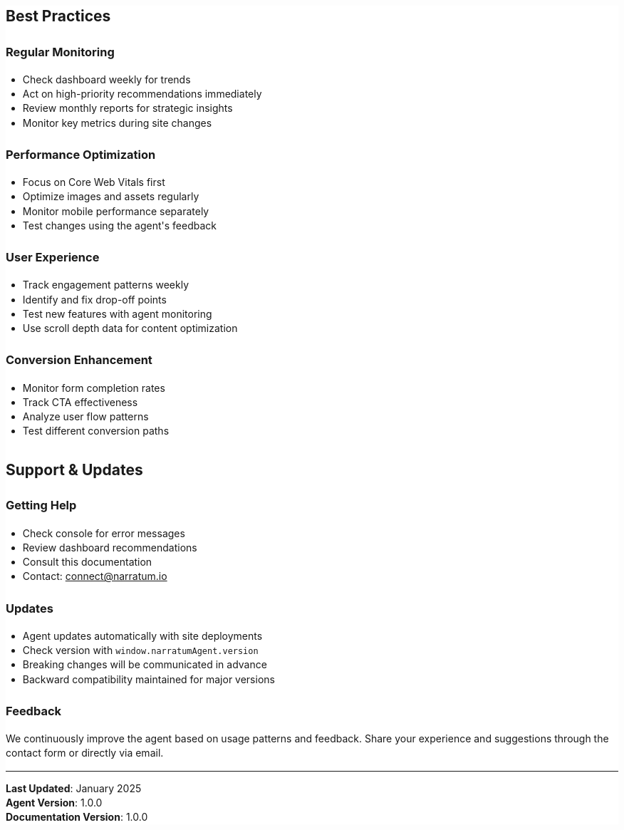 ## Best Practices

### Regular Monitoring
- Check dashboard weekly for trends
- Act on high-priority recommendations immediately
- Review monthly reports for strategic insights
- Monitor key metrics during site changes

### Performance Optimization
- Focus on Core Web Vitals first
- Optimize images and assets regularly
- Monitor mobile performance separately
- Test changes using the agent's feedback

### User Experience
- Track engagement patterns weekly
- Identify and fix drop-off points
- Test new features with agent monitoring
- Use scroll depth data for content optimization

### Conversion Enhancement
- Monitor form completion rates
- Track CTA effectiveness
- Analyze user flow patterns
- Test different conversion paths

## Support & Updates

### Getting Help
- Check console for error messages
- Review dashboard recommendations
- Consult this documentation
- Contact: connect@narratum.io

### Updates
- Agent updates automatically with site deployments
- Check version with `window.narratumAgent.version`
- Breaking changes will be communicated in advance
- Backward compatibility maintained for major versions

### Feedback
We continuously improve the agent based on usage patterns and feedback. Share your experience and suggestions through the contact form or directly via email.

---

**Last Updated**: January 2025  
**Agent Version**: 1.0.0  
**Documentation Version**: 1.0.0
